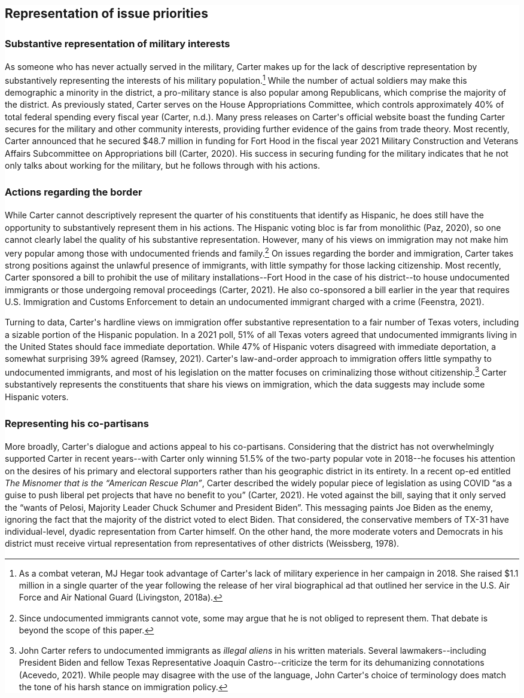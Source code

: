 ## Representation of issue priorities

### Substantive representation of military interests

As someone who has never actually served in the military, Carter makes up for the lack of descriptive representation by substantively representing the interests of his military population.[^carter-weakness] While the number of actual soldiers may make this demographic a minority in the district, a pro-military stance is also popular among Republicans, which comprise the majority of the district. As previously stated, Carter serves on the House Appropriations Committee, which controls approximately 40% of total federal spending every fiscal year (Carter, n.d.). Many press releases on Carter's official website boast the funding Carter secures for the military and other community interests, providing further evidence of the gains from trade theory. Most recently, Carter announced that he secured \$48.7 million in funding for Fort Hood in the fiscal year 2021 Military Construction and Veterans Affairs Subcommittee on Appropriations bill (Carter, 2020). His success in securing funding for the military indicates that he not only talks about working for the military, but he follows through with his actions.

### Actions regarding the border

While Carter cannot descriptively represent the quarter of his constituents that identify as Hispanic, he does still have the opportunity to substantively represent them in his actions. The Hispanic voting bloc is far from monolithic (Paz, 2020), so one cannot clearly label the quality of his substantive representation. However, many of his views on immigration may not make him very popular among those with undocumented friends and family.[^undocumented-vote] On issues regarding the border and immigration, Carter takes strong positions against the unlawful presence of immigrants, with little sympathy for those lacking citizenship. Most recently, Carter sponsored a bill to prohibit the use of military installations--Fort Hood in the case of his district--to house undocumented immigrants or those undergoing removal proceedings (Carter, 2021). He also co-sponsored a bill earlier in the year that requires U.S. Immigration and Customs Enforcement to detain an undocumented immigrant charged with a crime (Feenstra, 2021). 

Turning to data, Carter's hardline views on immigration offer substantive representation to a fair number of Texas voters, including a sizable portion of the Hispanic population. In a 2021 poll, 51% of all Texas voters agreed that undocumented immigrants living in the United States should face immediate deportation. While 47% of Hispanic voters disagreed with immediate deportation, a somewhat surprising 39% agreed (Ramsey, 2021). Carter's law-and-order approach to immigration offers little sympathy to undocumented immigrants, and most of his legislation on the matter focuses on criminalizing those without citizenship.[^illegal-alien] Carter substantively represents the constituents that share his views on immigration, which the data suggests may include some Hispanic voters.

### Representing his co-partisans

More broadly, Carter's dialogue and actions appeal to his co-partisans. Considering that the district has not overwhelmingly supported Carter in recent years--with Carter only winning 51.5% of the two-party popular vote in 2018--he focuses his attention on the desires of his primary and electoral supporters rather than his geographic district in its entirety. In a recent op-ed entitled *The Misnomer that is the “American Rescue Plan”*, Carter described the widely popular piece of legislation as using COVID “as a guise to push liberal pet projects that have no benefit to you” (Carter, 2021). He voted against the bill, saying that it only served the “wants of Pelosi, Majority Leader Chuck Schumer and President Biden”. This messaging paints Joe Biden as the enemy, ignoring the fact that the majority of the district voted to elect Biden. That considered, the conservative members of TX-31 have individual-level, dyadic representation from Carter himself. On the other hand, the more moderate voters and Democrats in his district must receive virtual representation from representatives of other districts (Weissberg, 1978).


[^defn-dyadic]: Dyadic representation refers to how a representative reflects the interests and preferences of their geographic constituency. In the case of Carter, he represents his strong supporters--or his primary supporters--well, but his actions do not accurately reflect the overall composition of his geographic constituency.
[^substantive]: Substantive representation focuses on the legislative actions of a representative, while descriptive representation has to do with the descriptive characteristics of a representative. These two can occur together, but having one form of representation does not guarantee the other. For example, a male representative does not descriptively represent females, but he can advocate for policy that suits their interests. Conversely, a female can advocate for policies that work against the best interests of women; this congresswoman descriptively represents females but does not offer substantive representation.
[^white-collar]: A body of political science research has taken note of a phenomenon called *white-collar government*, which refers to the disproportionate number of wealthy people and white=collar professionals in political office. As of 2014, members of Congress had a median net worth of approximately \$1.5 million, which is nearly 11 times the median net worth of American families (Carnes, 2015). While Carter's law degree may put him above the vast majority of his constituents in terms of education, that pattern does not seem unusual for Congress as a whole. Rather than serving as a weakness in Carter's individual-level descriptive representation, it represents a flaw in the system as a whole.
[^gains]: However, these electoral gains only last as long as he has a district that supports his military-focused work. The changing demographics and leftward shift of his constituency have likely dampened the effect of this electoral boost. He can only benefit from this if his electoral supporters outweigh those that want him out of office, and it is unclear how long that will last.
[^informal]: While Carter exercises above-average levels of power in his seniority and committee assignments, he ranks below the average Republican in his informal power through social media. In July of 2020, the median Republican member of Congress had just under 30K followers across their Twitter accounts, whereas John Carter had a total of 24.7K followers across his two accounts as of April 2021 (Van Kessel et al., 2020).
[^mclane-holdings]: The McLane Group's portfolio spans the realms of logistics, technology, food production, and automotive sales (McLane Group, 2020). In addition to these more traditional business ventures, Drayton McLane, Jr. owned the Houston Astros from 1993-2011. McLane amassed a great deal of wealth before he founded the McLane Group, however. In 1991, he sold McLane Co., his family's grocery distribution company that he turned into an international firm, to Sam Walton for \$50 million and 10.4 million shares of Walmart (Forbes, 2021). After this 1991 sale, McLane founded McLane Group. Today, his net worth stands around \$2.8 billion, making any campaign contributions negligible when compared to his massive wealth (Drayton McLane, Jr., 2021).
[^mclane]: The family that sits at the helm of the McLane Group has both personal and industry ties to Carter's district. The McLane Children's Hospital in Temple, TX lies within TX-31, and the McLane Football Stadium at Baylor University in Waco lies just outside of the district. While Drayton McLane Jr.'s hometown of Cameron lies outside of Carter's district, his son--Drayton McLane, III--lives in Salado with his family.
[^defense-donors]: To name a few, Raytheon Technologies, General Dynamics, L3Harris Technologies, and Leidos Inc all ranked as top contributors to Carter's campaign committee for the 2020 cycle.
[^twitter-methods]: Carter's two Twitter accounts were very similar in content and placing the two side-by-side was incredibly redundant. Because of that, I elected to combine the common words from his two accounts into a single word cloud. See the Appendix for a description of how I constructed this word cloud and for word clouds of the tweets of Carter's two most recent challengers.
[^carter-weakness]: As a combat veteran, MJ Hegar took advantage of Carter's lack of military experience in her campaign in 2018. She raised \$1.1 million in a single quarter of the year following the release of her viral biographical ad that outlined her service in the U.S. Air Force and Air National Guard (Livingston, 2018a).
[^dw-meaning]: Voteview's DW-NOMINATE scores place legislators on an ideological spectrum from -1 to 1 based on their voting record, with -1 representing the most liberal ideology and 1 representing the most conservative (Voteview, n.d.). DW-NOMINATE scores rely on voting records, so it serves as a rather imprecise gauge for a representative's actual ideology. Policy tends to be overresponsive to ideology and party, and since representatives vote on these policies that are inherently more polarized, the scores may not represent a representative's actual views (Lax & Phillips, 2012). However, DW-NOMINATE scores do represent the actions of a representative, which are arguably what matter most since crafting and passing policy is their job.
[^dw-appendix]: See the Appendix for further analysis of Carter's DW-NOMINATE scores and his district's ideology.
[^illegal-alien]: John Carter refers to undocumented immigrants as *illegal aliens* in his written materials. Several lawmakers--including President Biden and fellow Texas Representative Joaquin Castro--criticize the term for its dehumanizing connotations (Acevedo, 2021). While people may disagree with the use of the language, John Carter's choice of terminology does match the tone of his harsh stance on immigration policy.
[^abbott-tweet]: Other Republican lawmakers from the state share Carter's sentiments about newcomers arriving from other states. In a 2019 tweet, Greg Abbott wrote "You're welcome in Texas as long as you never forget why you fled a liberal state. Texans expect less government, lower taxes & more freedom. Newcomers must keep it that way." While Abbott referred to the state as a whole, a large number of newcomers from these more liberal flock to Austin for the reasons described above.
[^hegar-senate]: After her narrow loss to Carter in 2018, Hegar ran against Republican Senator John Cornyn in a much less narrow election than her previous House race, with Cornyn winning 53.5% of the overall vote and 54.9% of the two-party vote share (Svitek, 2020).
[^anti-establishment]: As someone on his tenth term in Congress, Carter seems like the exact kind of career politician that many Republicans in the Trump and post-Trump era love to hate. However, Carter makes an active effort to distance himself from this stereotype. On his *About* page, Carter writes that "Central Texas is home, and Washington is simply where he works." He then goes on to describe that he sleeps on a pull-out couch in his office in DC "and hops on the first flight back to God's Country after final votes" (Carter, 2012). 
[^undocumented-vote]: Since undocumented immigrants cannot vote, some may argue that he is not obliged to represent them. That debate is beyond the scope of this paper.
[^median-scores]: Because the president in power alternated between years, taking an average of the scores across Carter's terms would not have any real interpretation. However, the median president during Carter's reign has been a member of the Republican Party. With that, we can interpret the median presidential support as Carter's propensity to support a Republican president.
[^obama]: The 2016 Presidential Support score of 6 indicates that Carter rarely voted in line with Barack Obama, who was president at the time.
[^incumbent-challenger]: Perhaps a more moderate Republican would best represent the views of the constituency as a whole. However, a Republican challenger would face steep odds in the primary due to Carter's name recognition and other electoral benefits reaped as part of the incumbency advantage in House elections (Cover, 1977).